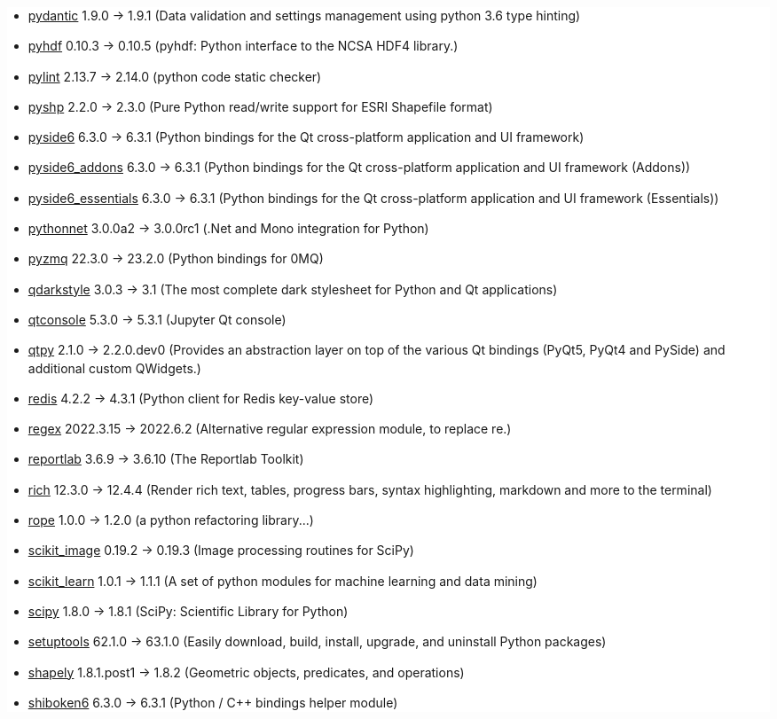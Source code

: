   * [pydantic](https://pypi.org/project/pydantic) 1.9.0 → 1.9.1 (Data validation and settings management using python 3.6 type hinting)

  * [pyhdf](https://pypi.org/project/pyhdf) 0.10.3 → 0.10.5 (pyhdf: Python interface to the NCSA HDF4 library.)

  * [pylint](https://pypi.org/project/pylint) 2.13.7 → 2.14.0 (python code static checker)

  * [pyshp](https://pypi.org/project/pyshp) 2.2.0 → 2.3.0 (Pure Python read/write support for ESRI Shapefile format)

  * [pyside6](https://pypi.org/project/pyside6) 6.3.0 → 6.3.1 (Python bindings for the Qt cross-platform application and UI framework)

  * [pyside6_addons](https://pypi.org/project/pyside6_addons) 6.3.0 → 6.3.1 (Python bindings for the Qt cross-platform application and UI framework (Addons))

  * [pyside6_essentials](https://pypi.org/project/pyside6_essentials) 6.3.0 → 6.3.1 (Python bindings for the Qt cross-platform application and UI framework (Essentials))

  * [pythonnet](https://pypi.org/project/pythonnet) 3.0.0a2 → 3.0.0rc1 (.Net and Mono integration for Python)

  * [pyzmq](https://pypi.org/project/pyzmq) 22.3.0 → 23.2.0 (Python bindings for 0MQ)

  * [qdarkstyle](https://pypi.org/project/qdarkstyle) 3.0.3 → 3.1 (The most complete dark stylesheet for Python and Qt applications)

  * [qtconsole](https://pypi.org/project/qtconsole) 5.3.0 → 5.3.1 (Jupyter Qt console)

  * [qtpy](https://pypi.org/project/qtpy) 2.1.0 → 2.2.0.dev0 (Provides an abstraction layer on top of the various Qt bindings (PyQt5, PyQt4 and PySide) and additional custom QWidgets.)

  * [redis](https://pypi.org/project/redis) 4.2.2 → 4.3.1 (Python client for Redis key-value store)

  * [regex](https://pypi.org/project/regex) 2022.3.15 → 2022.6.2 (Alternative regular expression module, to replace re.)

  * [reportlab](https://pypi.org/project/reportlab) 3.6.9 → 3.6.10 (The Reportlab Toolkit)

  * [rich](https://pypi.org/project/rich) 12.3.0 → 12.4.4 (Render rich text, tables, progress bars, syntax highlighting, markdown and more to the terminal)

  * [rope](https://pypi.org/project/rope) 1.0.0 → 1.2.0 (a python refactoring library...)

  * [scikit_image](https://pypi.org/project/scikit_image) 0.19.2 → 0.19.3 (Image processing routines for SciPy)

  * [scikit_learn](https://pypi.org/project/scikit_learn) 1.0.1 → 1.1.1 (A set of python modules for machine learning and data mining)

  * [scipy](https://pypi.org/project/scipy) 1.8.0 → 1.8.1 (SciPy: Scientific Library for Python)

  * [setuptools](https://pypi.org/project/setuptools) 62.1.0 → 63.1.0 (Easily download, build, install, upgrade, and uninstall Python packages)

  * [shapely](https://pypi.org/project/shapely) 1.8.1.post1 → 1.8.2 (Geometric objects, predicates, and operations)

  * [shiboken6](https://pypi.org/project/shiboken6) 6.3.0 → 6.3.1 (Python / C++ bindings helper module)
